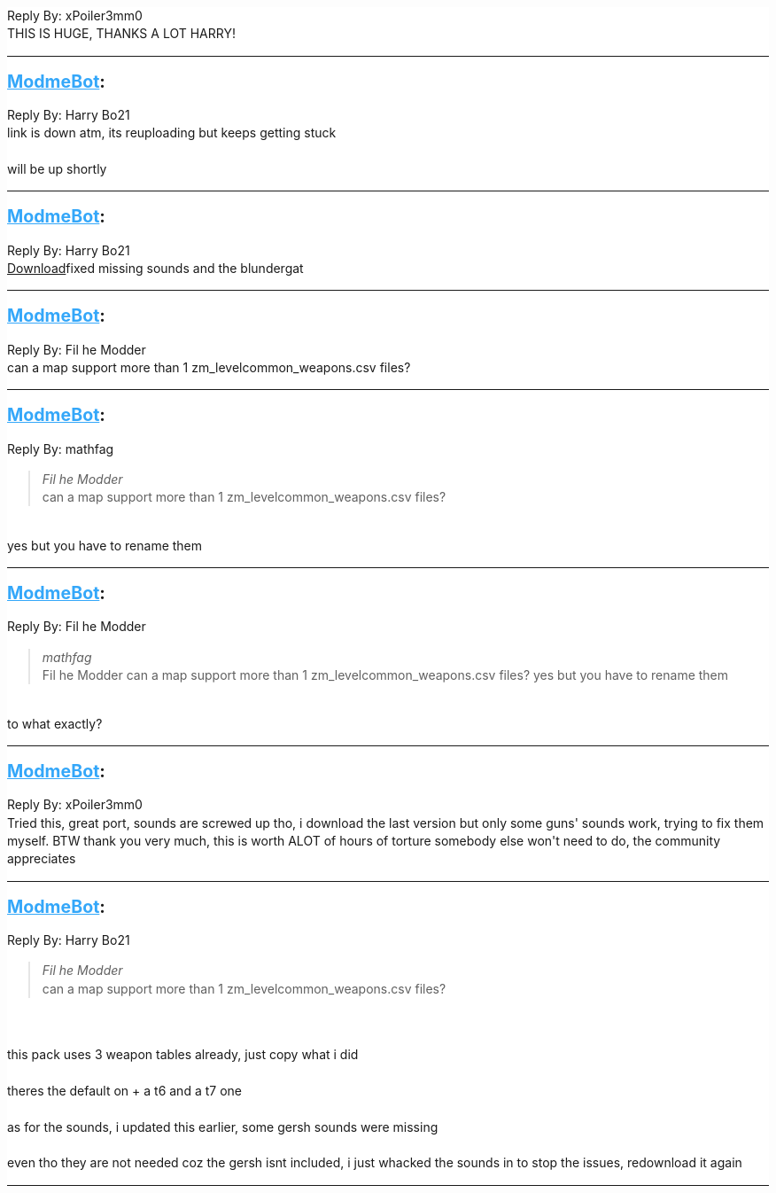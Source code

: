 <p>Reply By: xPoiler3mm0<br />THIS IS HUGE, THANKS A LOT HARRY!</p>

---
<strong style="font-size: 1.4em;"><span style="text-decoration: underline;text-decoration-color: #34a7f9;"><span style="color:#34a7f9;">ModmeBot</span></span>:</strong>

<p>Reply By: Harry Bo21<br />link is down atm, its reuploading but keeps getting stuck<br /> <br />will be up shortly</p>

---
<strong style="font-size: 1.4em;"><span style="text-decoration: underline;text-decoration-color: #34a7f9;"><span style="color:#34a7f9;">ModmeBot</span></span>:</strong>

<p>Reply By: Harry Bo21<br /><a href="https://mega.nz/#!xFkmTSYZ!4CcVToyYJ9z4iP3t46nBP9-ezJ4zGMmPitEbnNiGil8">Download</a>fixed missing sounds and the blundergat</p>

---
<strong style="font-size: 1.4em;"><span style="text-decoration: underline;text-decoration-color: #34a7f9;"><span style="color:#34a7f9;">ModmeBot</span></span>:</strong>

<p>Reply By: Fil he Modder<br />can a map support more than 1 zm_levelcommon_weapons.csv files?</p>

---
<strong style="font-size: 1.4em;"><span style="text-decoration: underline;text-decoration-color: #34a7f9;"><span style="color:#34a7f9;">ModmeBot</span></span>:</strong>

<p>Reply By: mathfag<br /><blockquote><em>Fil he Modder</em><br />can a map support more than 1 zm_levelcommon_weapons.csv files?</blockquote><br /> yes but you have to rename them</p>

---
<strong style="font-size: 1.4em;"><span style="text-decoration: underline;text-decoration-color: #34a7f9;"><span style="color:#34a7f9;">ModmeBot</span></span>:</strong>

<p>Reply By: Fil he Modder<br /><blockquote><em>mathfag</em><br />Fil he Modder can a map support more than 1 zm_levelcommon_weapons.csv files?  yes but you have to rename them</blockquote><br /> to what exactly?</p>

---
<strong style="font-size: 1.4em;"><span style="text-decoration: underline;text-decoration-color: #34a7f9;"><span style="color:#34a7f9;">ModmeBot</span></span>:</strong>

<p>Reply By: xPoiler3mm0<br />Tried this, great port, sounds are screwed up tho, i download the last version but only some guns&#39; sounds work, trying to fix them myself. BTW thank you very much, this is worth ALOT of hours of torture somebody else won&#39;t need to do, the community appreciates</p>

---
<strong style="font-size: 1.4em;"><span style="text-decoration: underline;text-decoration-color: #34a7f9;"><span style="color:#34a7f9;">ModmeBot</span></span>:</strong>

<p>Reply By: Harry Bo21<br /><blockquote><em>Fil he Modder</em><br />can a map support more than 1 zm_levelcommon_weapons.csv files?</blockquote><br /> <br /> this pack uses 3 weapon tables already, just copy what i did<br /> <br />theres the default on + a t6 and a t7 one<br /> <br />as for the sounds, i updated this earlier, some gersh sounds were missing<br /> <br />even tho they are not needed coz the gersh isnt included, i just whacked the sounds in to stop the issues, redownload it again</p>

---